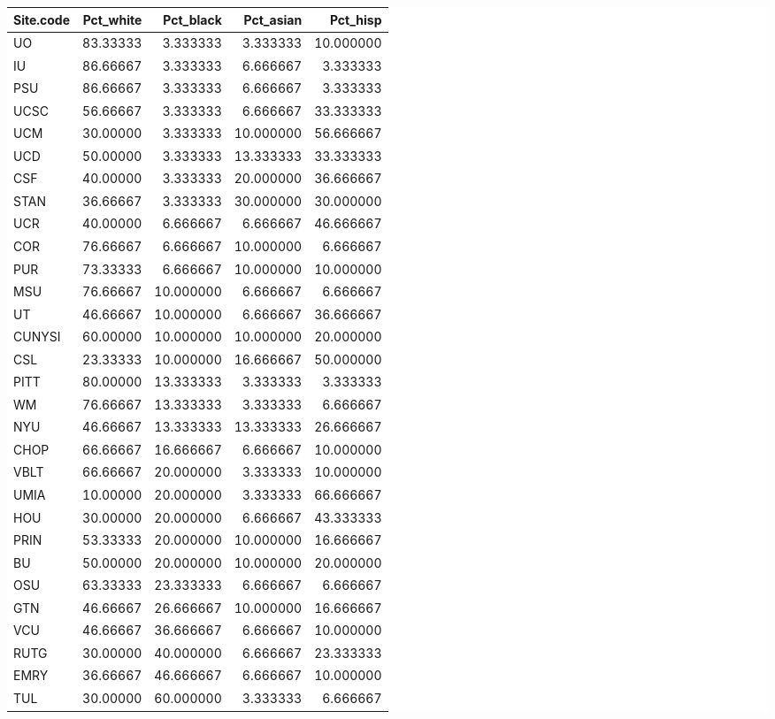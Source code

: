 | Site.code |  Pct\_white|  Pct\_black|  Pct\_asian|  Pct\_hisp|
|:----------|-----------:|-----------:|-----------:|----------:|
| UO        |    83.33333|    3.333333|    3.333333|  10.000000|
| IU        |    86.66667|    3.333333|    6.666667|   3.333333|
| PSU       |    86.66667|    3.333333|    6.666667|   3.333333|
| UCSC      |    56.66667|    3.333333|    6.666667|  33.333333|
| UCM       |    30.00000|    3.333333|   10.000000|  56.666667|
| UCD       |    50.00000|    3.333333|   13.333333|  33.333333|
| CSF       |    40.00000|    3.333333|   20.000000|  36.666667|
| STAN      |    36.66667|    3.333333|   30.000000|  30.000000|
| UCR       |    40.00000|    6.666667|    6.666667|  46.666667|
| COR       |    76.66667|    6.666667|   10.000000|   6.666667|
| PUR       |    73.33333|    6.666667|   10.000000|  10.000000|
| MSU       |    76.66667|   10.000000|    6.666667|   6.666667|
| UT        |    46.66667|   10.000000|    6.666667|  36.666667|
| CUNYSI    |    60.00000|   10.000000|   10.000000|  20.000000|
| CSL       |    23.33333|   10.000000|   16.666667|  50.000000|
| PITT      |    80.00000|   13.333333|    3.333333|   3.333333|
| WM        |    76.66667|   13.333333|    3.333333|   6.666667|
| NYU       |    46.66667|   13.333333|   13.333333|  26.666667|
| CHOP      |    66.66667|   16.666667|    6.666667|  10.000000|
| VBLT      |    66.66667|   20.000000|    3.333333|  10.000000|
| UMIA      |    10.00000|   20.000000|    3.333333|  66.666667|
| HOU       |    30.00000|   20.000000|    6.666667|  43.333333|
| PRIN      |    53.33333|   20.000000|   10.000000|  16.666667|
| BU        |    50.00000|   20.000000|   10.000000|  20.000000|
| OSU       |    63.33333|   23.333333|    6.666667|   6.666667|
| GTN       |    46.66667|   26.666667|   10.000000|  16.666667|
| VCU       |    46.66667|   36.666667|    6.666667|  10.000000|
| RUTG      |    30.00000|   40.000000|    6.666667|  23.333333|
| EMRY      |    36.66667|   46.666667|    6.666667|  10.000000|
| TUL       |    30.00000|   60.000000|    3.333333|   6.666667|
